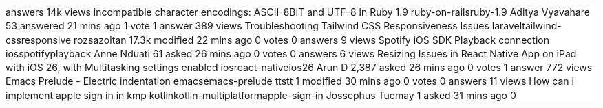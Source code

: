 answers
14k
views
incompatible character encodings: ASCII-8BIT and UTF-8 in Ruby 1.9
ruby-on-railsruby-1.9
Aditya Vyavahare
53
answered 21 mins ago
1
vote
1
answer
389
views
Troubleshooting Tailwind CSS Responsiveness Issues
laraveltailwind-cssresponsive
rozsazoltan
17.3k
modified 22 mins ago
0
votes
0
answers
9
views
Spotify iOS SDK Playback connection
 iosspotifyplayback
Anne Nduati
61
asked 26 mins ago
0
votes
0
answers
6
views
Resizing Issues in React Native App on iPad with iOS 26, with Multitasking settings enabled
 iosreact-nativeios26
Arun D
2,387
asked 26 mins ago
0
votes
1
answer
772
views
Emacs Prelude - Electric indentation
emacsemacs-prelude
ttstt
1
modified 30 mins ago
0
votes
0
answers
11
views
How can i implement apple sign in in kmp
kotlinkotlin-multiplatformapple-sign-in
Jossephus Tuemay
1
asked 31 mins ago
0